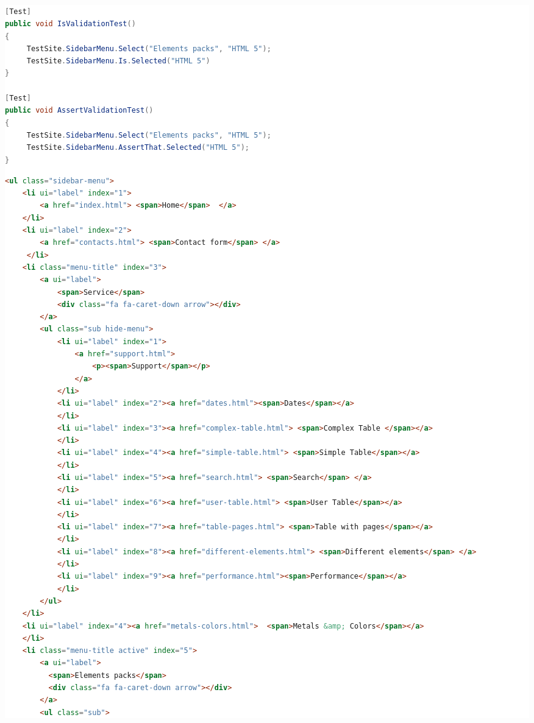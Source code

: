 ```csharp
[Test]
public void IsValidationTest()
{
     TestSite.SidebarMenu.Select("Elements packs", "HTML 5");
     TestSite.SidebarMenu.Is.Selected("HTML 5")
}

[Test]
public void AssertValidationTest()
{
     TestSite.SidebarMenu.Select("Elements packs", "HTML 5");
     TestSite.SidebarMenu.AssertThat.Selected("HTML 5");
}

```

```html 
<ul class="sidebar-menu">
    <li ui="label" index="1">
        <a href="index.html"> <span>Home</span>  </a>
    </li>           
    <li ui="label" index="2">
        <a href="contacts.html"> <span>Contact form</span> </a> 
     </li>            
    <li class="menu-title" index="3">                
        <a ui="label"> 
            <span>Service</span>
            <div class="fa fa-caret-down arrow"></div>                
        </a>                
        <ul class="sub hide-menu">                    
            <li ui="label" index="1">
                <a href="support.html">
                    <p><span>Support</span></p>
                </a>
            </li>                    
            <li ui="label" index="2"><a href="dates.html"><span>Dates</span></a>
            </li>                    
            <li ui="label" index="3"><a href="complex-table.html"> <span>Complex Table </span></a>
            </li>                    
            <li ui="label" index="4"><a href="simple-table.html"> <span>Simple Table</span></a>
            </li>                    
            <li ui="label" index="5"><a href="search.html"> <span>Search</span> </a>
            </li>                    
            <li ui="label" index="6"><a href="user-table.html"> <span>User Table</span></a>
            </li>                    
            <li ui="label" index="7"><a href="table-pages.html"> <span>Table with pages</span></a>
            </li>                    
            <li ui="label" index="8"><a href="different-elements.html"> <span>Different elements</span> </a>
            </li>                    
            <li ui="label" index="9"><a href="performance.html"><span>Performance</span></a>
            </li>                
        </ul>            
    </li>            
    <li ui="label" index="4"><a href="metals-colors.html">  <span>Metals &amp; Colors</span></a>       
    </li>            
    <li class="menu-title active" index="5">
        <a ui="label">
          <span>Elements packs</span>
          <div class="fa fa-caret-down arrow"></div>                
        </a>                
        <ul class="sub">                    
```